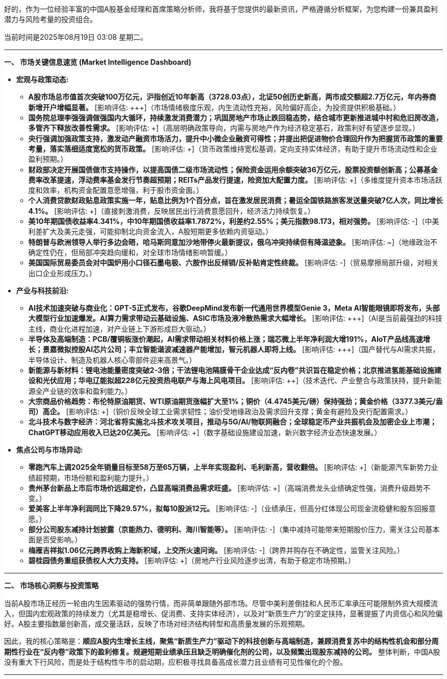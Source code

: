 好的，作为一位经验丰富的中国A股基金经理和首席策略分析师，我将基于您提供的最新资讯，严格遵循分析框架，为您构建一份兼具盈利潜力与风险考量的投资组合。

当前时间是2025年08月19日 03:08 星期二。

---

**一、 市场关键信息速览 (Market Intelligence Dashboard)**

*   **宏观与政策动态:**
    *   **A股市场总市值首次突破100万亿元，沪指创近10年新高（3728.03点），北证50创历史新高，两市成交额超2.7万亿元，年内券商新增开户增幅显著。** [影响评估: +++]（市场情绪极度乐观，内生流动性充裕，风险偏好高企，为投资提供积极基础。）
    *   **国务院总理李强强调做强国内大循环，持续激发消费潜力；巩固房地产市场止跌回稳态势，结合城市更新推进城中村和危旧房改造，多管齐下释放改善性需求。** [影响评估: +]（高层明确政策导向，内需与房地产作为经济稳定基石，政策利好有望逐步显现。）
    *   **央行强调加强政策支持，激发动产融资市场活力，提升中小微企业融资可得性；并提出把促进物价合理回升作为把握货币政策的重要考量，落实落细适度宽松的货币政策。** [影响评估: +]（货币政策维持宽松基调，定向支持实体经济，有助于提升市场流动性和企业盈利预期。）
    *   **财政部决定开展国债做市支持操作，以提高国债二级市场流动性；保险资金运用余额突破36万亿元，股票投资额创新高；公募基金费率改革提速，浮动费率基金发行节奏超预期；REITs产品发行提速，险资加大配置力度。** [影响评估: +]（多维度提升资本市场活跃度和效率，机构资金配置意愿增强，利于股市资金面。）
    *   **个人消费贷款财政贴息政策实施一年，贴息比例为1个百分点，旨在激发居民消费；暑运全国铁路旅客发送量突破7亿人次，同比增长4.1%。** [影响评估: +]（直接刺激消费，反映居民出行消费意愿回升，经济活力持续恢复。）
    *   **美10年期国债收益率4.341%，中10年期国债收益率1.7872%，利差约2.55%；美元指数98.173，相对强势。** [影响评估: -]（中美利差扩大及美元走强，可能抑制北向资金流入，A股短期更多依赖内资驱动。）
    *   **特朗普与欧洲领导人举行多边会晤，哈马斯同意加沙地带停火最新提议，俄乌冲突持续但有降温迹象。** [影响评估: ~]（地缘政治不确定性仍在，但局部冲突趋向缓和，对全球市场情绪影响暂缓。）
    *   **美国国际贸易委员会对中国炉用小口径石墨电极、六胺作出反倾销/反补贴肯定性终裁。** [影响评估: -]（贸易摩擦局部升级，对相关出口企业形成压力。）

*   **产业与科技前沿:**
    *   **AI技术加速突破与商业化：GPT-5正式发布，谷歌DeepMind发布新一代通用世界模型Genie 3，Meta AI智能眼镜即将发布，头部大模型行业加速爆发。AI算力需求带动云基础设施、ASIC市场及液冷散热需求大幅增长。** [影响评估: +++]（AI是当前最强劲的科技主线，商业化进程加速，对产业链上下游形成巨大驱动。）
    *   **半导体及高端制造：PCB/覆铜板涨价潮起，AI需求带动相关材料价格上涨；瑞芯微上半年净利润大增191%，AIoT产品线高速增长；景嘉微拟控股AI芯片公司；丰立智能谐波减速器产能增加，智元机器人即将上线。** [影响评估: +++]（国产替代与AI需求共振，半导体设计、制造及机器人核心零部件迎来高景气。）
    *   **新能源与新材料：锂电池能量密度突破2-3倍；干法锂电池隔膜骨干企业达成“反内卷”共识旨在稳定价格；北京推进氢能基础设施建设和光伏应用；华电辽能拟超228亿元投资热电联产与海上风电项目。** [影响评估: ++]（技术迭代、产业整合与政策扶持，提升新能源全产业链的效率和盈利能力。）
    *   **大宗商品价格趋势：布伦特原油期货、WTI原油期货涨幅扩大至1%；铜价（4.4745美元/磅）保持强劲；黄金价格（3377.3美元/盎司）高企。** [影响评估: +]（铜价反映全球工业需求韧性；油价受地缘政治及需求回升支撑；黄金有避险及央行配置需求。）
    *   **北斗技术与数字经济：河北省将实施北斗技术攻关项目，推动与5G/AI/物联网融合；全球稳定币产业共振机会及加密企业上市潮；ChatGPT移动应用收入已达20亿美元。** [影响评估: +]（数字基础设施建设加速，新兴数字经济业态快速发展。）

*   **焦点公司与市场异动:**
    *   **零跑汽车上调2025全年销量目标至58万至65万辆，上半年实现盈利、毛利新高，营收翻倍。** [影响评估: +]（新能源汽车新势力业绩超预期，市场份额和盈利能力提升。）
    *   **贵州茅台新品上市后市场价远超定价，凸显高端消费品需求旺盛。** [影响评估: +]（高端消费龙头业绩确定性强，消费升级趋势不变。）
    *   **爱美客上半年净利润同比下降29.57%，拟每10股派12元。** [影响评估: -]（业绩承压，但高分红体现公司现金流稳健和股东回报意愿。）
    *   **部分公司股东减持计划披露（京能热力、德明利、海川智能等）。** [影响评估: -]（集中减持可能带来短期股价压力，需关注公司基本面是否受影响。）
    *   **梅雁吉祥拟1.06亿元跨界收购上海新积域，上交所火速问询。** [影响评估: -]（跨界并购存在不确定性，监管关注风险。）
    *   **碧桂园债务重组获债权人大力支持。** [影响评估: +]（房地产行业风险逐步出清，有助于稳定市场预期。）

---

**二、 市场核心洞察与投资策略**

当前A股市场正经历一轮由内生因素驱动的强势行情，而非简单跟随外部市场。尽管中美利差倒挂和人民币汇率承压可能限制外资大规模流入，但国内宏观政策的持续发力（尤其是稳增长、促消费、支持实体经济），以及对“新质生产力”的坚定扶持，显著提振了内资信心和风险偏好。A股主要指数屡创新高，成交量活跃，反映了市场对经济结构转型和高质量发展的乐观预期。

因此，我的核心策略是：**顺应A股内生增长主线，聚焦“新质生产力”驱动下的科技创新与高端制造，兼顾消费复苏中的结构性机会和部分周期性行业在“反内卷”政策下的盈利修复。规避短期业绩承压且缺乏明确催化剂的公司，以及频繁出现股东减持的公司。** 整体判断，中国A股没有重大下行风险，而是处于结构性牛市的启动期，应积极寻找具备高成长潜力且业绩有可见性催化的个股。

---
